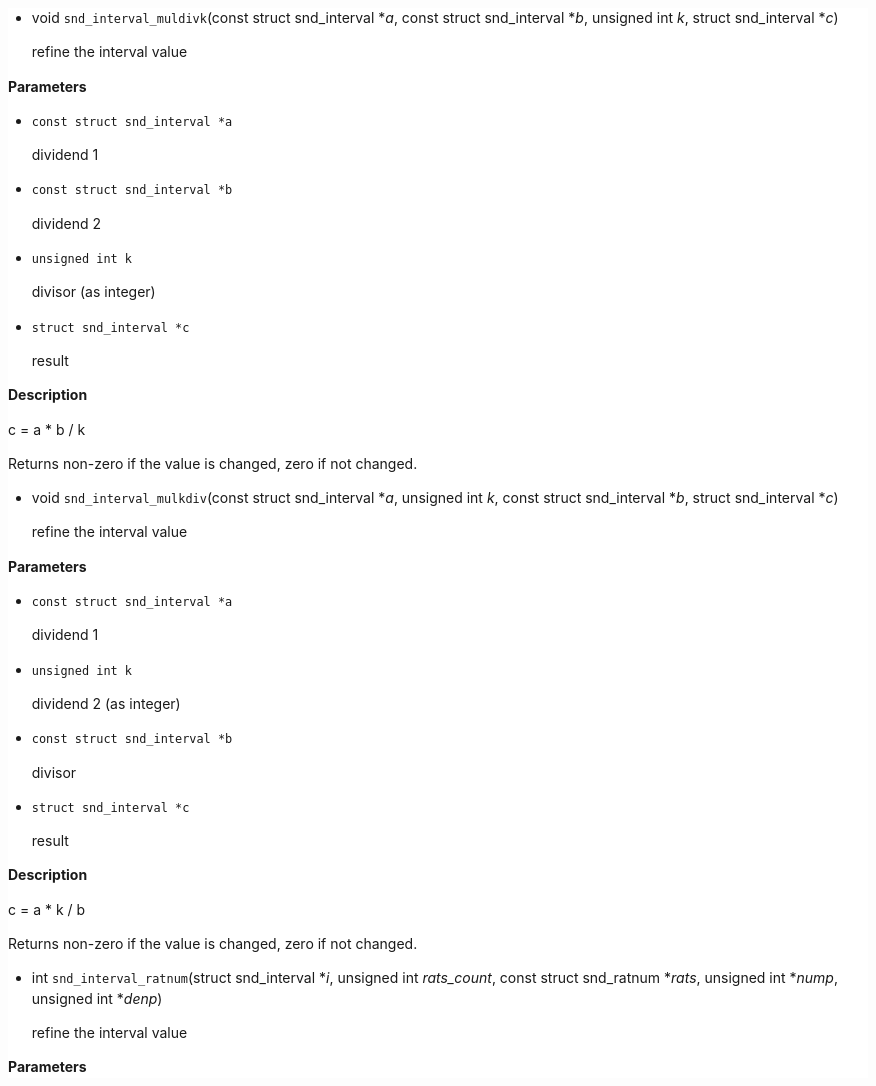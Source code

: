 - void `snd_interval_muldivk`(const struct snd_interval **a*, const struct snd_interval **b*, unsigned int *k*, struct snd_interval **c*)

  refine the interval value

**Parameters**

- `const struct snd_interval *a`

  dividend 1

- `const struct snd_interval *b`

  dividend 2

- `unsigned int k`

  divisor (as integer)

- `struct snd_interval *c`

  result

**Description**

c = a * b / k

Returns non-zero if the value is changed, zero if not changed.

- void `snd_interval_mulkdiv`(const struct snd_interval **a*, unsigned int *k*, const struct snd_interval **b*, struct snd_interval **c*)

  refine the interval value

**Parameters**

- `const struct snd_interval *a`

  dividend 1

- `unsigned int k`

  dividend 2 (as integer)

- `const struct snd_interval *b`

  divisor

- `struct snd_interval *c`

  result

**Description**

c = a * k / b

Returns non-zero if the value is changed, zero if not changed.

- int `snd_interval_ratnum`(struct snd_interval **i*, unsigned int *rats_count*, const struct snd_ratnum **rats*, unsigned int **nump*, unsigned int **denp*)

  refine the interval value

**Parameters**
